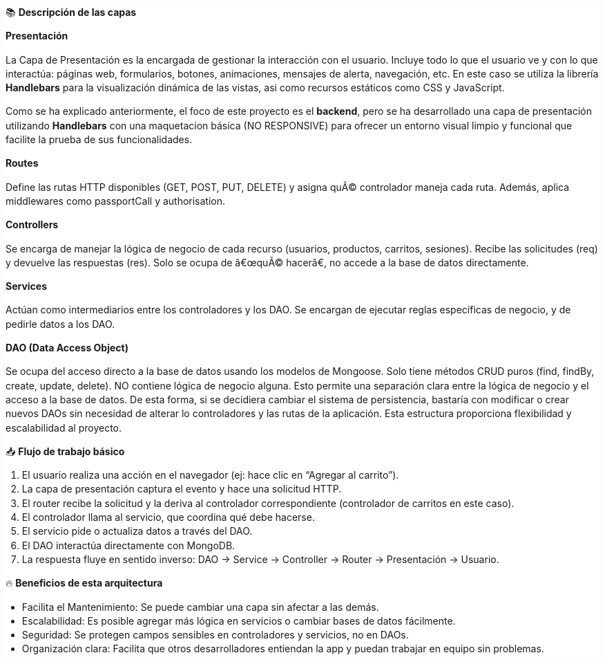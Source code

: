 📚 **Descripción de las capas**

**Presentación**

La Capa de Presentación es la encargada de gestionar la interacción con el usuario.
Incluye todo lo que el usuario ve y con lo que interactúa: páginas web, formularios, botones, animaciones, mensajes de alerta, navegación, etc.
En este caso se utiliza la librería **Handlebars** para la visualización dinámica de las vistas, asi como recursos estáticos como CSS y JavaScript.

Como se ha explicado anteriormente, el foco de este proyecto es el **backend**, pero se ha desarrollado una capa de presentación utilizando **Handlebars** con una maquetacion básica (NO RESPONSIVE) para ofrecer un entorno visual limpio y funcional que facilite la prueba de sus funcionalidades.

**Routes**

Define las rutas HTTP disponibles (GET, POST, PUT, DELETE) y asigna quÃ© controlador maneja cada ruta. Además, aplica middlewares como passportCall y authorisation.

**Controllers**

Se encarga de manejar la lógica de negocio de cada recurso (usuarios, productos, carritos, sesiones). Recibe las solicitudes (req) y devuelve las respuestas (res). Solo se ocupa de â€œquÃ© hacerâ€, no accede a la base de datos directamente.

**Services**

Actúan como intermediarios entre los controladores y los DAO. Se encargan de ejecutar reglas específicas de negocio, y de pedirle datos a los DAO.

**DAO (Data Access Object)**

Se ocupa del acceso directo a la base de datos usando los modelos de Mongoose. Solo tiene métodos CRUD puros (find, findBy, create, update, delete). NO contiene lógica de negocio alguna.
Esto permite una separación clara entre la lógica de negocio y el acceso a la base de datos. De esta forma, si se decidiera cambiar el sistema de persistencia, bastaría con modificar o crear nuevos DAOs sin necesidad de alterar lo controladores y las rutas de la aplicación. Esta estructura proporciona flexibilidad y escalabilidad al proyecto.

📥 **Flujo de trabajo básico**

1. El usuario realiza una acción en el navegador (ej: hace clic en “Agregar al carrito”).
2. La capa de presentación captura el evento y hace una solicitud HTTP.
3. El router recibe la solicitud y la deriva al controlador correspondiente (controlador de carritos en este caso).
4. El controlador llama al servicio, que coordina qué debe hacerse.
5. El servicio pide o actualiza datos a través del DAO.
6. El DAO interactúa directamente con MongoDB.
7. La respuesta fluye en sentido inverso: DAO → Service → Controller → Router → Presentación → Usuario.

🔥 **Beneficios de esta arquitectura**

- Facilita el Mantenimiento: Se puede cambiar una capa sin afectar a las demás.
- Escalabilidad: Es posible agregar más lógica en servicios o cambiar bases de datos fácilmente.
- Seguridad: Se protegen campos sensibles en controladores y servicios, no en DAOs.
- Organización clara: Facilita que otros desarrolladores entiendan la app y puedan trabajar en equipo sin problemas.
